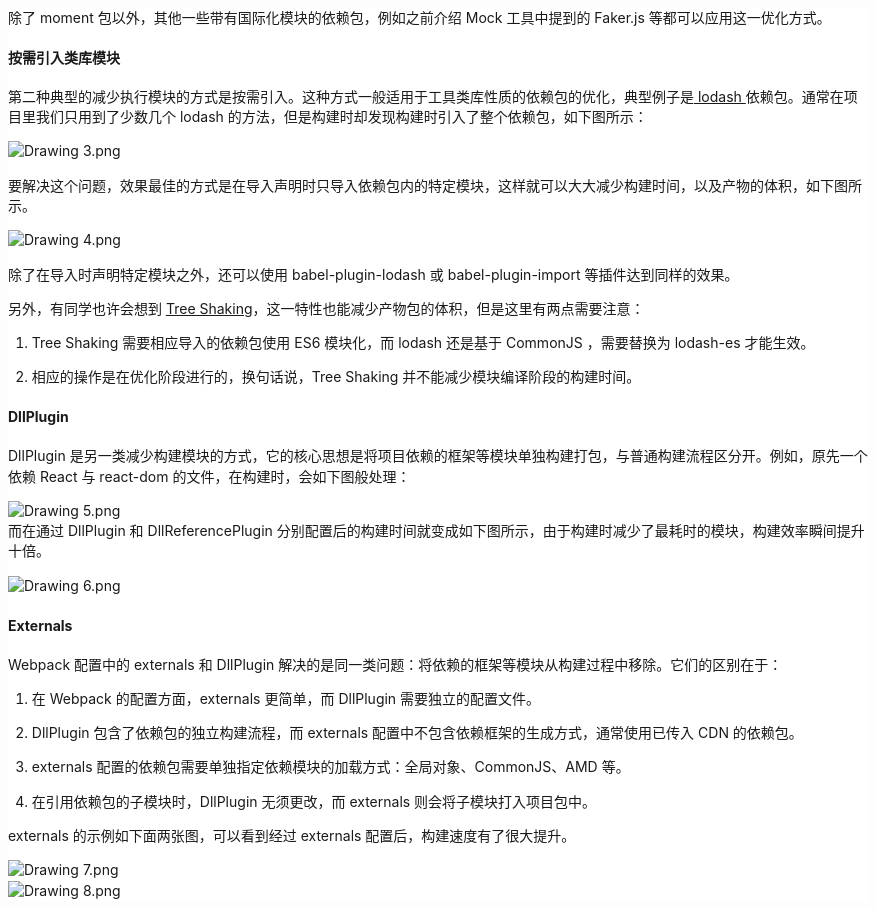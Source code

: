 



<p data-nodeid="108801">除了 moment 包以外，其他一些带有国际化模块的依赖包，例如之前介绍 Mock 工具中提到的 Faker.js 等都可以应用这一优化方式。</p>
<h4 data-nodeid="108802">按需引入类库模块</h4>
<p data-nodeid="118367">第二种典型的减少执行模块的方式是按需引入。这种方式一般适用于工具类库性质的依赖包的优化，典型例子是<a href="https://www.npmjs.com/package/lodash" data-nodeid="118372"> lodash </a>依赖包。通常在项目里我们只用到了少数几个 lodash 的方法，但是构建时却发现构建时引入了整个依赖包，如下图所示：</p>
<p data-nodeid="118368" class=""><img src="https://s0.lgstatic.com/i/image/M00/4E/DA/CgqCHl9fIMWAfBHWAAD0TYKbsl8944.png" alt="Drawing 3.png" data-nodeid="118376"></p>


<p data-nodeid="119637">要解决这个问题，效果最佳的方式是在导入声明时只导入依赖包内的特定模块，这样就可以大大减少构建时间，以及产物的体积，如下图所示。</p>
<p data-nodeid="119638" class=""><img src="https://s0.lgstatic.com/i/image/M00/4E/DA/CgqCHl9fIMyAfUzpAADukgQoyfw559.png" alt="Drawing 4.png" data-nodeid="119642"></p>


<p data-nodeid="108807">除了在导入时声明特定模块之外，还可以使用 babel-plugin-lodash 或 babel-plugin-import 等插件达到同样的效果。</p>
<p data-nodeid="120277" class="">另外，有同学也许会想到 <a href="https://webpack.js.org/guides/tree-shaking/" data-nodeid="120281">Tree Shaking</a>，这一特性也能减少产物包的体积，但是这里有两点需要注意：</p>

<ol data-nodeid="108809">
<li data-nodeid="108810">
<p data-nodeid="108811">Tree Shaking 需要相应导入的依赖包使用 ES6 模块化，而 lodash 还是基于 CommonJS ，需要替换为 lodash-es 才能生效。</p>
</li>
<li data-nodeid="108812">
<p data-nodeid="108813">相应的操作是在优化阶段进行的，换句话说，Tree Shaking 并不能减少模块编译阶段的构建时间。</p>
</li>
</ol>
<h4 data-nodeid="108814">DllPlugin</h4>
<p data-nodeid="158650">DllPlugin 是另一类减少构建模块的方式，它的核心思想是将项目依赖的框架等模块单独构建打包，与普通构建流程区分开。例如，原先一个依赖 React 与 react-dom 的文件，在构建时，会如下图般处理：</p>


<p data-nodeid="158005" class=""><img src="https://s0.lgstatic.com/i/image/M00/4E/DA/CgqCHl9fIOSAYnmjAAFH8Ofyt34986.png" alt="Drawing 5.png" data-nodeid="158011"><br>
而在通过 DllPlugin 和 DllReferencePlugin 分别配置后的构建时间就变成如下图所示，由于构建时减少了最耗时的模块，构建效率瞬间提升十倍。</p>






<p data-nodeid="156729" class=""><img src="https://s0.lgstatic.com/i/image/M00/4E/DA/CgqCHl9fIPOALYMeAAFQB_4TuTU987.png" alt="Drawing 6.png" data-nodeid="156736"></p>
<h4 data-nodeid="156730">Externals</h4>








<p data-nodeid="108821">Webpack 配置中的 externals 和 DllPlugin 解决的是同一类问题：将依赖的框架等模块从构建过程中移除。它们的区别在于：</p>
<ol data-nodeid="108822">
<li data-nodeid="108823">
<p data-nodeid="108824">在 Webpack 的配置方面，externals 更简单，而 DllPlugin 需要独立的配置文件。</p>
</li>
<li data-nodeid="108825">
<p data-nodeid="108826">DllPlugin 包含了依赖包的独立构建流程，而 externals 配置中不包含依赖框架的生成方式，通常使用已传入 CDN 的依赖包。</p>
</li>
<li data-nodeid="108827">
<p data-nodeid="108828">externals 配置的依赖包需要单独指定依赖模块的加载方式：全局对象、CommonJS、AMD 等。</p>
</li>
<li data-nodeid="108829">
<p data-nodeid="108830">在引用依赖包的子模块时，DllPlugin 无须更改，而 externals 则会将子模块打入项目包中。</p>
</li>
</ol>
<p data-nodeid="156090">externals 的示例如下面两张图，可以看到经过 externals 配置后，构建速度有了很大提升。</p>
<p data-nodeid="156091"><img src="https://s0.lgstatic.com/i/image/M00/4E/CF/Ciqc1F9fIPiAJx62AAEEeJ5yROI594.png" alt="Drawing 7.png" data-nodeid="156095"><br>
<img src="https://s0.lgstatic.com/i/image/M00/4E/CF/Ciqc1F9fIQSAAB3_AAD6KAV5S6M930.png" alt="Drawing 8.png" data-nodeid="156099"></p>
